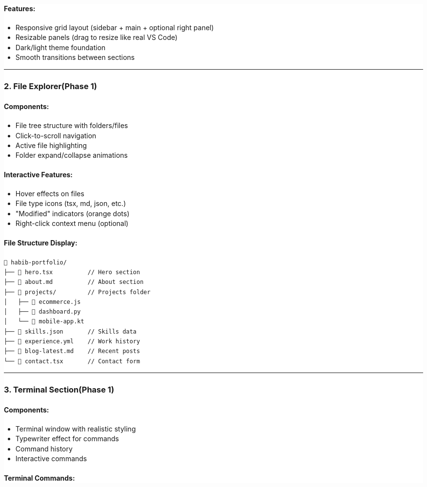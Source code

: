 #### Features:

- Responsive grid layout (sidebar + main + optional right panel)
- Resizable panels (drag to resize like real VS Code)
- Dark/light theme foundation
- Smooth transitions between sections

---

### 2. **File Explorer**(Phase 1)

#### Components:

- File tree structure with folders/files
- Click-to-scroll navigation
- Active file highlighting
- Folder expand/collapse animations

#### Interactive Features:

- Hover effects on files
- File type icons (tsx, md, json, etc.)
- "Modified" indicators (orange dots)
- Right-click context menu (optional)

#### File Structure Display:

```plaintext
📁 habib-portfolio/
├── 📄 hero.tsx          // Hero section
├── 📄 about.md          // About section
├── 📁 projects/         // Projects folder
│   ├── 📄 ecommerce.js
│   ├── 📄 dashboard.py
│   └── 📄 mobile-app.kt
├── 📄 skills.json       // Skills data
├── 📄 experience.yml    // Work history
├── 📄 blog-latest.md    // Recent posts
└── 📄 contact.tsx       // Contact form
```

---

### 3. **Terminal Section**(Phase 1)

#### Components:

- Terminal window with realistic styling
- Typewriter effect for commands
- Command history
- Interactive commands

#### Terminal Commands:

